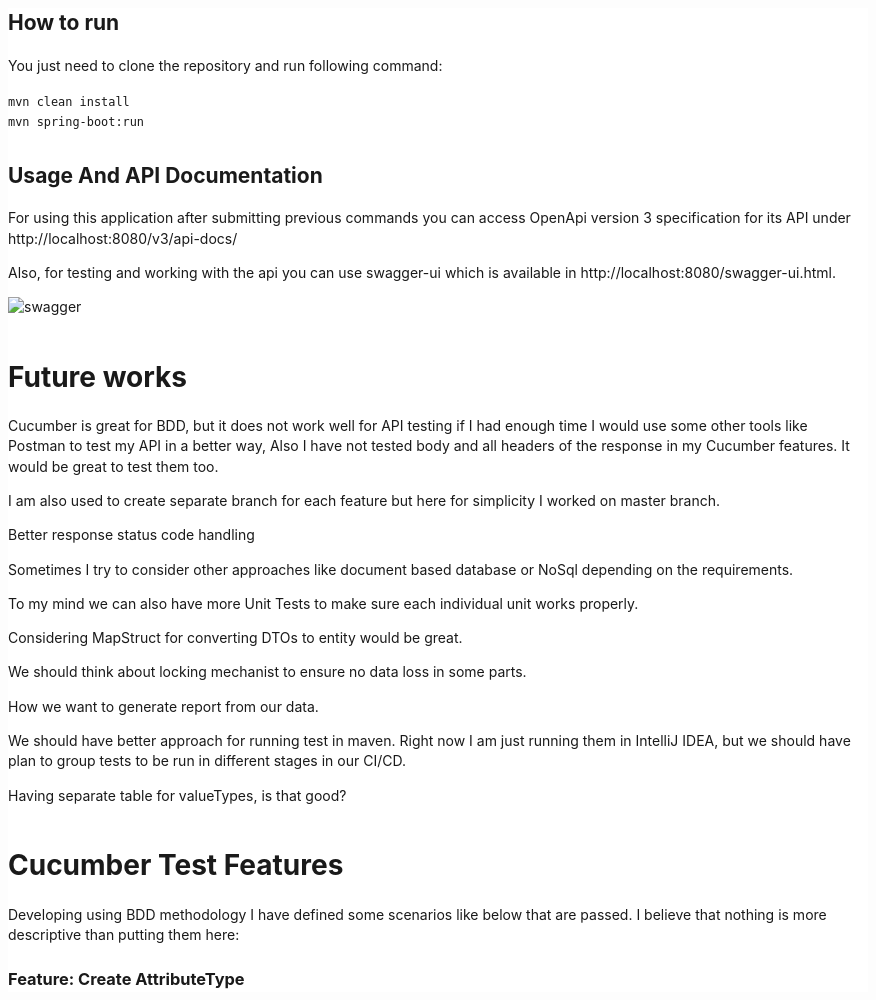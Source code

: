 ## How to run

You just need to clone the repository and run following command:

```bash
mvn clean install
mvn spring-boot:run
```

## Usage And API Documentation

For using this application after submitting previous commands you can access OpenApi version 3
specification for its API under http://localhost:8080/v3/api-docs/

Also, for testing and working with the api you can use swagger-ui which is available 
in http://localhost:8080/swagger-ui.html.

![swagger](https://github.com/ehsan-tashkhisi/labforward-report/blob/master/images/swagger.png?raw=true)

# Future works
Cucumber is great for BDD, but it does not work well for API testing if I had enough time I would use 
some other tools like Postman to test my API in a better way, Also I have not tested body and all headers
of the response in my Cucumber features. It would be great to test them too. 

I am also used to create separate branch for each feature but here for simplicity I worked on master branch.

Better response status code handling

Sometimes I try to consider other approaches like document based database or NoSql depending on the requirements.

To my mind we can also have more Unit Tests to make sure each individual unit works properly.

Considering MapStruct for converting DTOs to entity would be great. 

We should think about locking mechanist to ensure no data loss in some parts.

How we want to generate report from our data.

We should have better approach for running test in maven. Right now I am just running them in IntelliJ IDEA,
but we should have plan to group tests to be run in different stages in our CI/CD.

Having separate table for valueTypes, is that good?

# Cucumber Test Features
Developing using BDD methodology I have defined some scenarios like below that are passed.
I believe that nothing is more descriptive than putting them here:

### Feature: Create AttributeType
